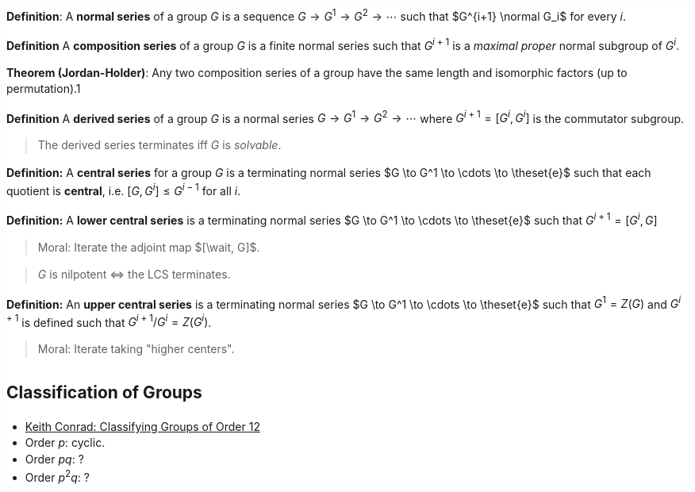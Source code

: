 **Definition**:
A **normal series** of a group $G$ is a sequence $G \to G^1 \to G^2 \to \cdots$ such that $G^{i+1} \normal G_i$ for every $i$.

**Definition**
A **composition series** of a group $G$ is a finite normal series such that $G^{i+1}$ is a *maximal proper* normal subgroup of $G^i$.

**Theorem (Jordan-Holder)**:
Any two composition series of a group have the same length and isomorphic factors (up to permutation).1

**Definition**
A **derived series** of a group $G$ is a normal series $G \to G^1 \to G^2 \to \cdots$ where $G^{i+1} = [G^i, G^i]$ is the commutator subgroup.

> The derived series terminates iff $G$ is *solvable*.

**Definition:**
A **central series** for a group $G$ is a terminating normal series $G \to G^1 \to \cdots \to \theset{e}$ such that each quotient is **central**, i.e. $[G, G^i] \leq G^{i-1}$ for all $i$.

**Definition:**
A **lower central series** is a terminating normal series $G \to G^1 \to \cdots \to \theset{e}$ such that $G^{i+1} = [G^i, G]$

> Moral: Iterate the adjoint map $[\wait, G]$.

> $G$ is nilpotent $\iff$ the LCS terminates.

**Definition:**
An **upper central series** is a terminating normal series $G \to G^1 \to \cdots \to \theset{e}$ such that $G^1 = Z(G)$ and $G^{i+1}$ is defined such that $G^{i+1}/G^i = Z(G^i)$.

> Moral: Iterate taking "higher centers".


## Classification of Groups

- [Keith Conrad: Classifying Groups of Order 12](https://kconrad.math.uconn.edu/blurbs/grouptheory/group12.pdf)
- Order $p$: cyclic.
- Order $pq$: ?
- Order $p^2q$: ?
